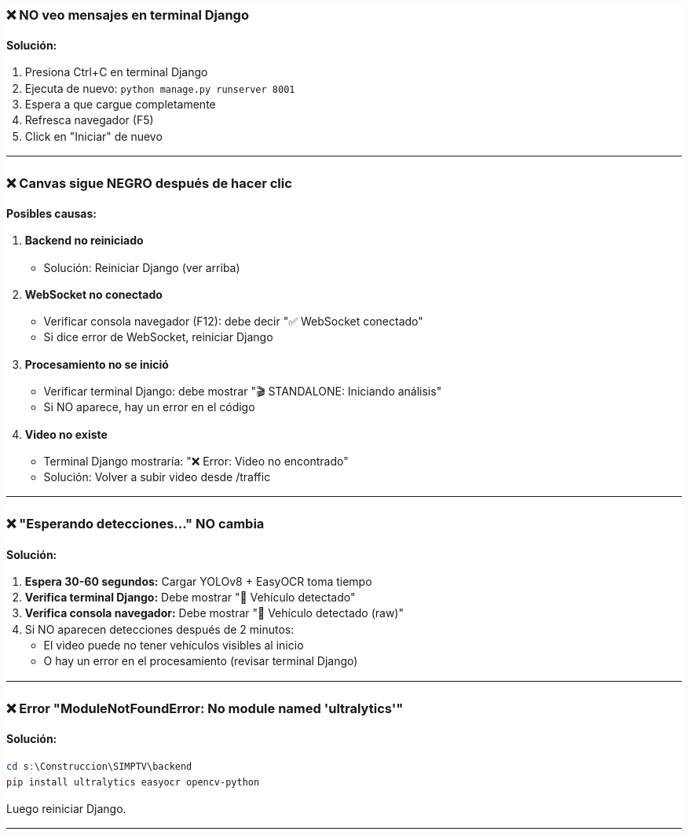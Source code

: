 ### ❌ NO veo mensajes en terminal Django

**Solución:**
1. Presiona Ctrl+C en terminal Django
2. Ejecuta de nuevo: `python manage.py runserver 8001`
3. Espera a que cargue completamente
4. Refresca navegador (F5)
5. Click en "Iniciar" de nuevo

---

### ❌ Canvas sigue NEGRO después de hacer clic

**Posibles causas:**

1. **Backend no reiniciado**
   - Solución: Reiniciar Django (ver arriba)

2. **WebSocket no conectado**
   - Verificar consola navegador (F12): debe decir "✅ WebSocket conectado"
   - Si dice error de WebSocket, reiniciar Django

3. **Procesamiento no se inició**
   - Verificar terminal Django: debe mostrar "🎬 STANDALONE: Iniciando análisis"
   - Si NO aparece, hay un error en el código

4. **Video no existe**
   - Terminal Django mostraría: "❌ Error: Video no encontrado"
   - Solución: Volver a subir video desde /traffic

---

### ❌ "Esperando detecciones..." NO cambia

**Solución:**

1. **Espera 30-60 segundos:** Cargar YOLOv8 + EasyOCR toma tiempo
2. **Verifica terminal Django:** Debe mostrar "🚗 Vehículo detectado"
3. **Verifica consola navegador:** Debe mostrar "🚗 Vehículo detectado (raw)"
4. Si NO aparecen detecciones después de 2 minutos:
   - El video puede no tener vehículos visibles al inicio
   - O hay un error en el procesamiento (revisar terminal Django)

---

### ❌ Error "ModuleNotFoundError: No module named 'ultralytics'"

**Solución:**
```powershell
cd s:\Construccion\SIMPTV\backend
pip install ultralytics easyocr opencv-python
```

Luego reiniciar Django.

---